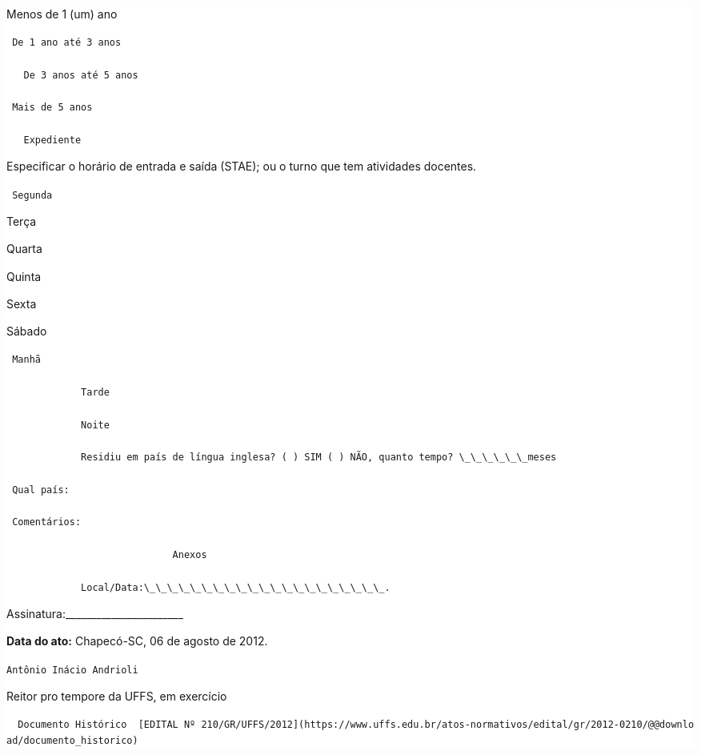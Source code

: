    Menos de 1 (um) ano

     De 1 ano até 3 anos

       De 3 anos até 5 anos

     Mais de 5 anos

       Expediente

   Especificar o horário de entrada e saída (STAE); ou o turno que tem atividades docentes.

     Segunda

   Terça

   Quarta

   Quinta

   Sexta

   Sábado

     Manhã

                 Tarde

                 Noite

                 Residiu em país de língua inglesa? ( ) SIM ( ) NÃO, quanto tempo? \_\_\_\_\_\_meses

     Qual país:

     Comentários:

                                 Anexos

                 Local/Data:\_\_\_\_\_\_\_\_\_\_\_\_\_\_\_\_\_\_\_\_\_.

   Assinatura:\_\_\_\_\_\_\_\_\_\_\_\_\_\_\_\_\_\_\_\_\_\_\_

      

  

   **Data do ato:** Chapecó-SC, 06 de agosto de 2012.   
 

    Antônio Inácio Andrioli   
 Reitor pro tempore da UFFS, em exercício 

      Documento Histórico  [EDITAL Nº 210/GR/UFFS/2012](https://www.uffs.edu.br/atos-normativos/edital/gr/2012-0210/@@download/documento_historico)     
      